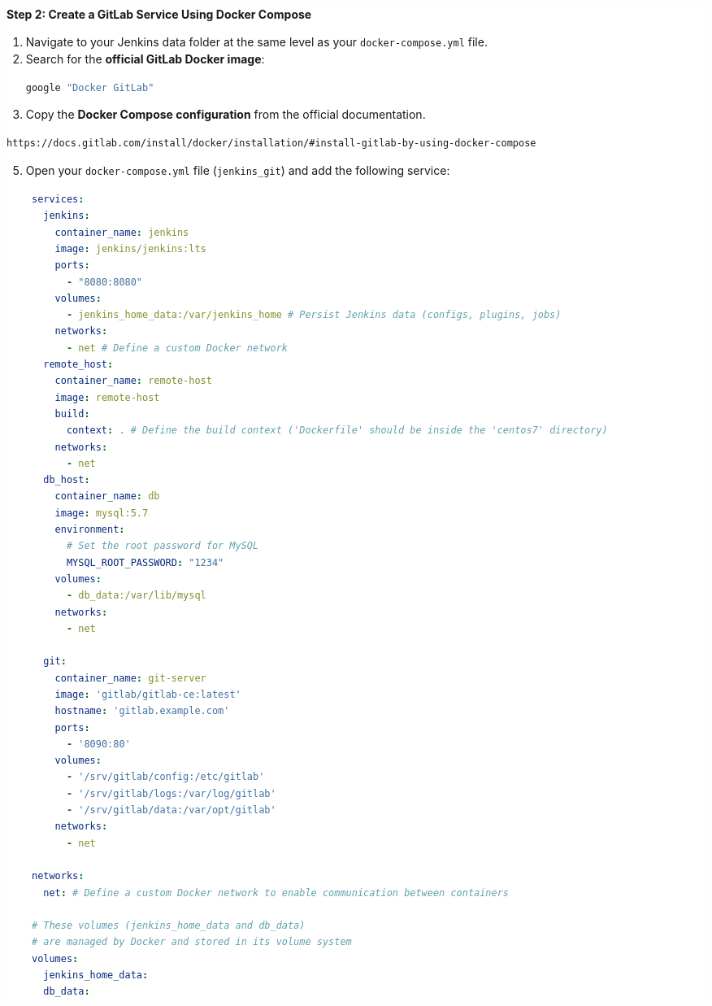 **Step 2: Create a GitLab Service Using Docker Compose**

1. Navigate to your Jenkins data folder at the same level as your `docker-compose.yml` file.
2. Search for the **official GitLab Docker image**:
   ```sh
   google "Docker GitLab"
   ```
3. Copy the **Docker Compose configuration** from the official documentation.

```sh
https://docs.gitlab.com/install/docker/installation/#install-gitlab-by-using-docker-compose
```

5. Open your `docker-compose.yml` file (`jenkins_git`) and add the following service:
   ```yaml
    services:
      jenkins:
        container_name: jenkins
        image: jenkins/jenkins:lts
        ports:
          - "8080:8080"
        volumes:
          - jenkins_home_data:/var/jenkins_home # Persist Jenkins data (configs, plugins, jobs)
        networks:
          - net # Define a custom Docker network
      remote_host:
        container_name: remote-host
        image: remote-host
        build:
          context: . # Define the build context ('Dockerfile' should be inside the 'centos7' directory)
        networks:
          - net
      db_host:
        container_name: db
        image: mysql:5.7
        environment:
          # Set the root password for MySQL
          MYSQL_ROOT_PASSWORD: "1234"  
        volumes:
          - db_data:/var/lib/mysql
        networks:
          - net

      git:
        container_name: git-server
        image: 'gitlab/gitlab-ce:latest'
        hostname: 'gitlab.example.com'
        ports:
          - '8090:80'
        volumes:
          - '/srv/gitlab/config:/etc/gitlab'
          - '/srv/gitlab/logs:/var/log/gitlab'
          - '/srv/gitlab/data:/var/opt/gitlab'
        networks:
          - net

    networks:
      net: # Define a custom Docker network to enable communication between containers

    # These volumes (jenkins_home_data and db_data) 
    # are managed by Docker and stored in its volume system
    volumes:
      jenkins_home_data: 
      db_data:
   ```

